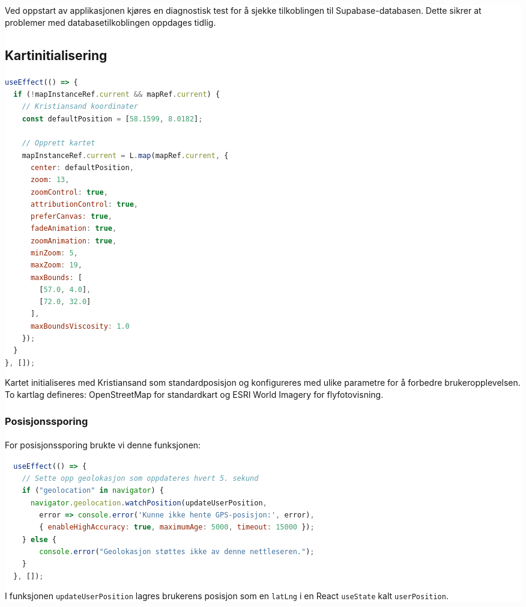 Ved oppstart av applikasjonen kjøres en diagnostisk test for å sjekke tilkoblingen til Supabase-databasen. Dette sikrer at problemer med databasetilkoblingen oppdages tidlig.

## Kartinitialisering

```js
useEffect(() => {
  if (!mapInstanceRef.current && mapRef.current) {
    // Kristiansand koordinater
    const defaultPosition = [58.1599, 8.0182];
    
    // Opprett kartet
    mapInstanceRef.current = L.map(mapRef.current, {
      center: defaultPosition,
      zoom: 13,
      zoomControl: true,
      attributionControl: true,
      preferCanvas: true,
      fadeAnimation: true,
      zoomAnimation: true,
      minZoom: 5,
      maxZoom: 19,
      maxBounds: [
        [57.0, 4.0],
        [72.0, 32.0]
      ],
      maxBoundsViscosity: 1.0
    });
  }
}, []);
```
Kartet initialiseres med Kristiansand som standardposisjon og konfigureres med ulike parametre for å forbedre brukeropplevelsen. To kartlag defineres: OpenStreetMap for standardkart og ESRI World Imagery for flyfotovisning.

### Posisjonssporing

For posisjonssporing brukte vi denne funksjonen:
```js
  useEffect(() => {
    // Sette opp geolokasjon som oppdateres hvert 5. sekund
    if ("geolocation" in navigator) {
      navigator.geolocation.watchPosition(updateUserPosition, 
        error => console.error('Kunne ikke hente GPS-posisjon:', error), 
        { enableHighAccuracy: true, maximumAge: 5000, timeout: 15000 });
    } else {
        console.error("Geolokasjon støttes ikke av denne nettleseren.");
    }
  }, []);
```
I funksjonen `updateUserPosition` lagres brukerens posisjon som en `latLng` i en React `useState` kalt `userPosition`.

